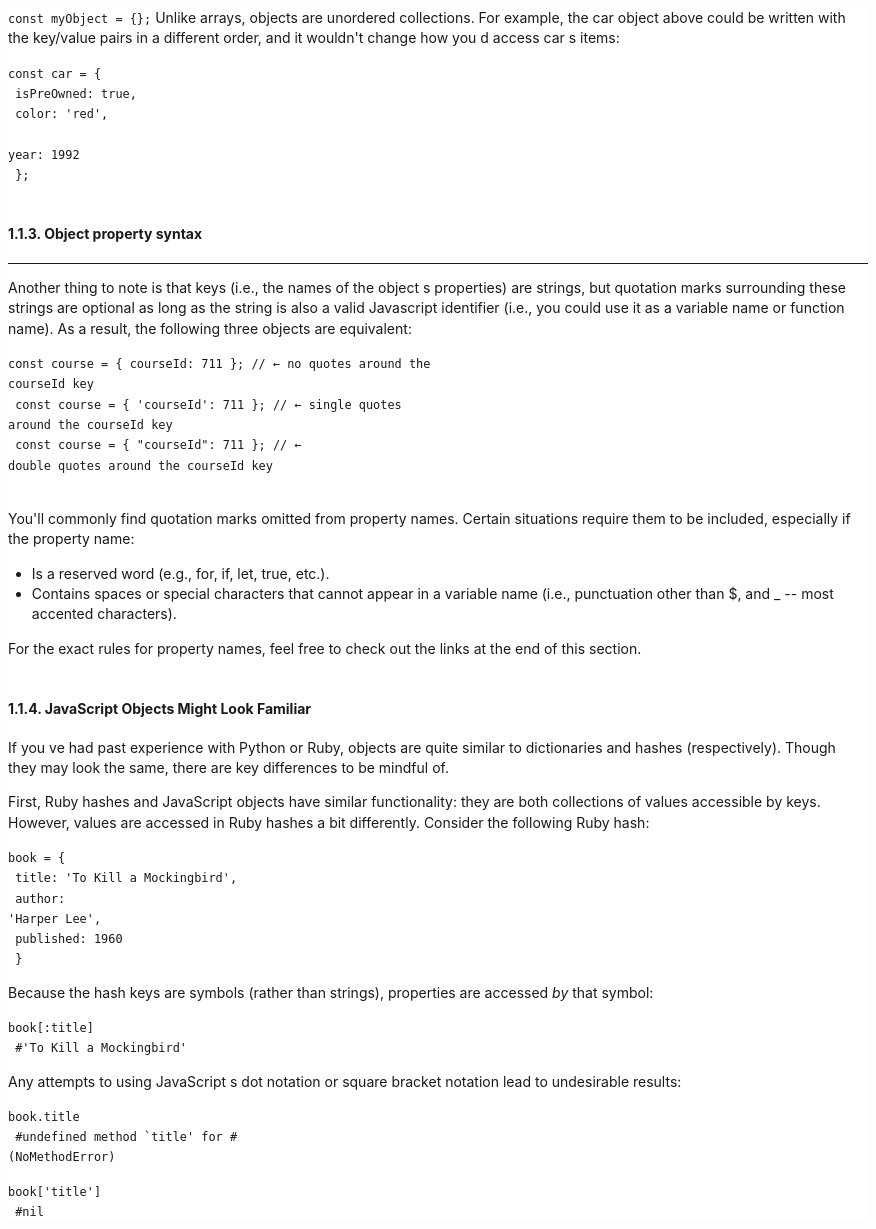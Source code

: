   ```const myObject = {};```
  Unlike arrays, objects are unordered collections. For example, the car object above could be written with the key/value pairs in a different order, and it wouldn't change how you d access car s items:

  <code>const car = {<br/>
    isPreOwned: true,<br/>
    color: 'red',<br/>
    year: 1992<br/>
  };</code>
  <br/><br/>

  #### 1.1.3. Object property syntax
  <hr />
  Another thing to note is that keys (i.e., the names of the object s properties) are strings, but quotation marks surrounding these strings are optional as long as the string is also a valid Javascript identifier (i.e., you could use it as a variable name or function name). 
  As a result, the following three objects are equivalent:

  <code>const course = { courseId: 711 };   // ← no quotes around the courseId key<br/>
  const course = { 'courseId': 711 };       // ← single quotes around the courseId key<br/>
  const course = { "courseId": 711 };       // ← double quotes around the courseId key</code>
  <br/><br/>

  You'll commonly find quotation marks omitted from property names. Certain situations require them to be included, especially if the property name:
  - Is a reserved word (e.g., for, if, let, true, etc.).
  - Contains spaces or special characters that cannot appear in a variable name (i.e., punctuation other than $, and _ -- most accented characters).

  For the exact rules for property names, feel free to check out the links at the end of this section.<br/><br/>

  #### 1.1.4. JavaScript Objects Might Look Familiar
  If you ve had past experience with Python or Ruby, objects are quite similar to dictionaries and hashes (respectively). Though they may look the same, there are key differences to be mindful of.

  First, Ruby hashes and JavaScript objects have similar functionality: they are both collections of values accessible by keys. However, values are accessed in Ruby hashes a bit differently. Consider the following Ruby hash:

  <code>book = {<br/>
    title: 'To Kill a Mockingbird',<br/>
    author: 'Harper Lee',<br/>
    published: 1960<br/>
  }</code>

  Because the hash keys are symbols (rather than strings), properties are accessed _by_ that symbol:

  <code>book[:title]<br/>
  #'To Kill a Mockingbird'</code>

  Any attempts to using JavaScript s dot notation or square bracket notation lead to undesirable results:

  <code>book.title<br/>
  #undefined method `title' for #<Hash> (NoMethodError)</code>

  <code>book['title']<br/>
  #nil</code>

  ```